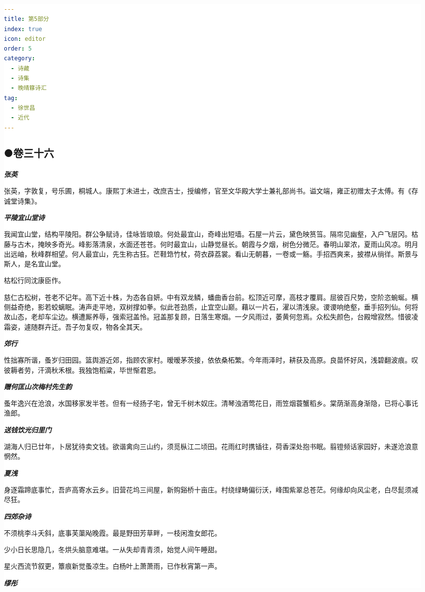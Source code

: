 ```yaml
---
title: 第5部分
index: true
icon: editor
order: 5
category:
  - 诗藏
  - 诗集
  - 晚晴簃诗汇
tag:
  - 徐世昌
  - 近代
---
```


## ●卷三十六

***张英***  

张英，字敦复，号乐圃，桐城人。康熙丁未进士，改庶吉士，授编修，官至文华殿大学士兼礼部尚书。谥文端，雍正初赠太子太傅。有《存诚堂诗集》。  

***平陵宜山堂诗***  

我闻宜山堂，结构平陵阳。群公争赋诗，佳咏皆琅琅。何处最宜山，奇峰出短墙。石屋一片云，黛色映筼筜。隔帘见幽壑，入户飞层冈。枯藤与古木，掩映多奇光。峰影落清泉，水面还苍苍。何时最宜山，山静觉昼长。朝霞与夕烟，树色分微茫。春明山翠浓，夏雨山风凉。明月出远岫，秋峰群相望。何人最宜山，先生称古狂。芒鞋筇竹杖，荷衣薜荔裳。看山无朝暮，一卷或一觞。手招西爽来，披襟从徜徉。斯景与斯人，是名宜山堂。  

枯松行同沈康臣作。  

慈仁古松树，苍老不记年。高下近十株，为态各自妍。中有双龙鳞，蟠曲香台前。松顶近可摩，高枝才覆肩。屈彼百尺势，空阶恣蜿蜒。横侧益奇绝，影若蛟螭眠。涛声走平地，双树撑如拳。似此苍劲质，止宜空山巅。藉以一片石，濯以清浅泉。谡谡响绝壑，垂手招列仙。何将故山态，老却车尘边。横遭厮养辱，强索冠盖怜。冠盖那复顾，日落生寒烟。一夕风雨过，萎黄何忽焉。众松失颜色，台殿增寂然。惜彼凌霜姿，遽随群卉迁。吾子勿复叹，物各全其天。  

***郊行***  

性拙寡所谐，蚤岁归田园。篮舆游近郊，指顾农家村。暧暧茅茨接，依依桑柘繁。今年雨泽时，耕获及高原。良苗怀好风，浅碧翻波痕。叹彼耨者劳，汗滴秋禾根。我独饱稻粱，毕世惭君恩。  

***赠何匡山次梅村先生韵***  

蚤年逸兴在沧浪，水国移家发半苍。但有一经扬子宅，曾无千树木奴庄。清琴浊酒莺花日，雨笠烟蓑蟹稻乡。棠荫渐高身渐隐，已将心事讬渔郎。  

***送钱饮光归里门***  

湖海人归已廿年，卜居犹待卖文钱。欲谐禽向三山约，须觅枞江二顷田。花雨红时携锸往，荷香深处抱书眠。翦镫频话家园好，未遂沧浪意惘然。  

***夏浅***  

身逐霜蹄底事忙，吾庐高寄水云乡。旧营花坞三间屋，新购谿桥十亩庄。村绕绿畴偏衍沃，峰围紫翠总苍茫。何缘却向风尘老，白尽髭须减尽狂。  

***四郊杂诗***  

不须桃李斗夭斜，底事芙蕖飐晚霞。最是野田芳草畔，一枝闲澹女郎花。  

少小日长思隐几，冬烘头脑意难堪。一从失却青青须，始觉人间午睡甜。  

星火西流节叙更，簟痕新觉蚤凉生。白杨叶上萧萧雨，已作秋宵第一声。  

***缪彤***  
